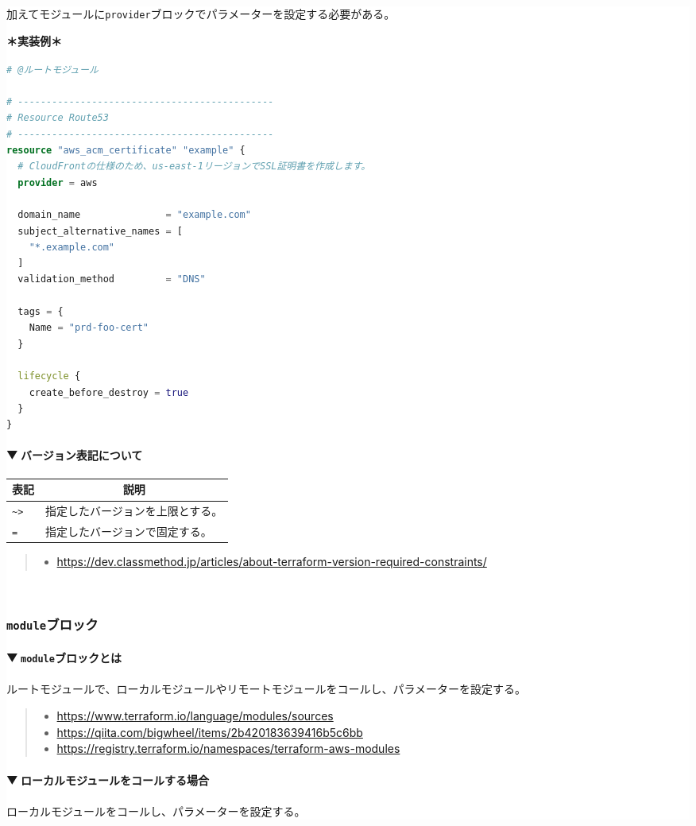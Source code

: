加えてモジュールに`provider`ブロックでパラメーターを設定する必要がある。

**＊実装例＊**

```terraform
# @ルートモジュール

# ---------------------------------------------
# Resource Route53
# ---------------------------------------------
resource "aws_acm_certificate" "example" {
  # CloudFrontの仕様のため、us-east-1リージョンでSSL証明書を作成します。
  provider = aws

  domain_name               = "example.com"
  subject_alternative_names = [
    "*.example.com"
  ]
  validation_method         = "DNS"

  tags = {
    Name = "prd-foo-cert"
  }

  lifecycle {
    create_before_destroy = true
  }
}
```

#### ▼ バージョン表記について

| 表記 | 説明                             |
| ---- | -------------------------------- |
| `~>` | 指定したバージョンを上限とする。 |
| `=`  | 指定したバージョンで固定する。   |

> - https://dev.classmethod.jp/articles/about-terraform-version-required-constraints/

<br>

### `module`ブロック

#### ▼ `module`ブロックとは

ルートモジュールで、ローカルモジュールやリモートモジュールをコールし、パラメーターを設定する。

> - https://www.terraform.io/language/modules/sources
> - https://qiita.com/bigwheel/items/2b420183639416b5c6bb
> - https://registry.terraform.io/namespaces/terraform-aws-modules

#### ▼ ローカルモジュールをコールする場合

ローカルモジュールをコールし、パラメーターを設定する。
